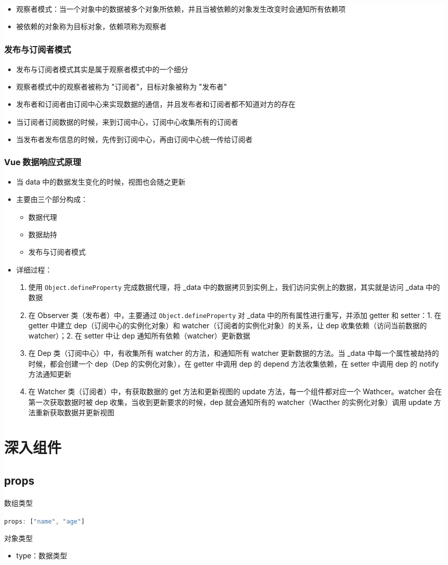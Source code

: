 - 观察者模式：当一个对象中的数据被多个对象所依赖，并且当被依赖的对象发生改变时会通知所有依赖项

- 被依赖的对象称为目标对象，依赖项称为观察者

### 发布与订阅者模式

- 发布与订阅者模式其实是属于观察者模式中的一个细分

- 观察者模式中的观察者被称为 "订阅者"，目标对象被称为 "发布者"

- 发布者和订阅者由订阅中心来实现数据的通信，并且发布者和订阅者都不知道对方的存在

- 当订阅者订阅数据的时候，来到订阅中心，订阅中心收集所有的订阅者

- 当发布者发布信息的时候，先传到订阅中心，再由订阅中心统一传给订阅者

### Vue 数据响应式原理

- 当 data 中的数据发生变化的时候，视图也会随之更新

- 主要由三个部分构成：

  - 数据代理

  - 数据劫持

  - 发布与订阅者模式
  
- 详细过程：

  1. 使用 `Object.defineProperty` 完成数据代理，将 _data 中的数据拷贝到实例上，我们访问实例上的数据，其实就是访问 _data 中的数据
  
  2. 在 Observer 类（发布者）中，主要通过 `Object.defineProperty` 对 _data 中的所有属性进行重写，并添加 getter 和 setter：1. 在 getter 中建立 dep（订阅中心的实例化对象）和 watcher（订阅者的实例化对象）的关系，让 dep 收集依赖（访问当前数据的 watcher）；2. 在 setter 中让 dep 通知所有依赖（watcher）更新数据
  
  3. 在 Dep 类（订阅中心）中，有收集所有 watcher 的方法，和通知所有 watcher 更新数据的方法。当 _data 中每一个属性被劫持的时候，都会创建一个 dep（Dep 的实例化对象），在 getter 中调用 dep 的 depend 方法收集依赖，在 setter 中调用 dep 的 notify 方法通知更新
  
  4. 在 Watcher 类（订阅者）中，有获取数据的 get 方法和更新视图的 update 方法，每一个组件都对应一个 Wathcer。watcher 会在第一次获取数据时被 dep 收集，当收到更新要求的时候，dep 就会通知所有的 watcher（Wacther 的实例化对象）调用 update 方法重新获取数据并更新视图





# 深入组件

## props

数组类型

```js
props: ["name", "age"]
```

对象类型

- type：数据类型
